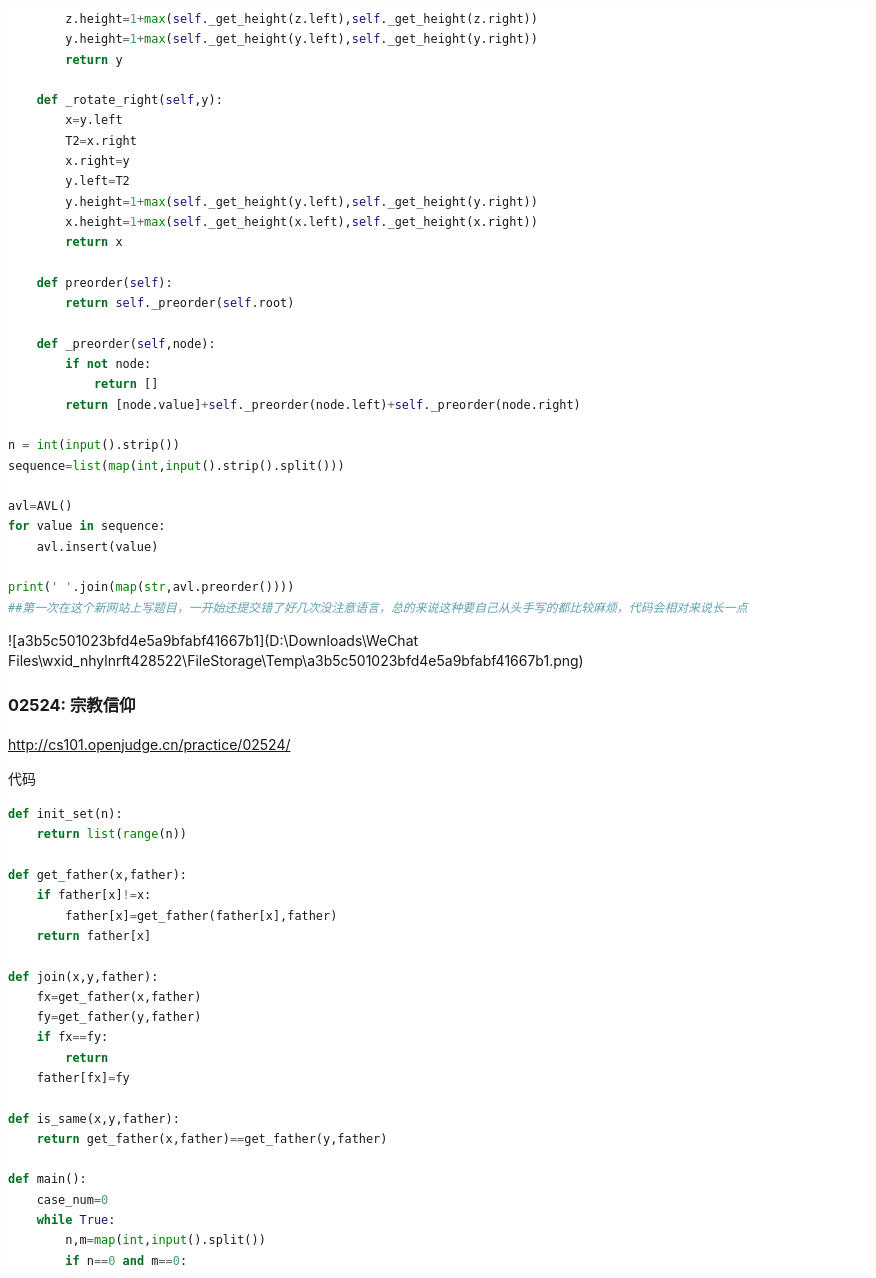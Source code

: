 ```python
        z.height=1+max(self._get_height(z.left),self._get_height(z.right))
        y.height=1+max(self._get_height(y.left),self._get_height(y.right))
        return y

    def _rotate_right(self,y):
        x=y.left
        T2=x.right
        x.right=y
        y.left=T2
        y.height=1+max(self._get_height(y.left),self._get_height(y.right))
        x.height=1+max(self._get_height(x.left),self._get_height(x.right))
        return x

    def preorder(self):
        return self._preorder(self.root)

    def _preorder(self,node):
        if not node:
            return []
        return [node.value]+self._preorder(node.left)+self._preorder(node.right)

n = int(input().strip())
sequence=list(map(int,input().strip().split()))

avl=AVL()
for value in sequence:
    avl.insert(value)

print(' '.join(map(str,avl.preorder())))
##第一次在这个新网站上写题目，一开始还提交错了好几次没注意语言，总的来说这种要自己从头手写的都比较麻烦，代码会相对来说长一点
```

![a3b5c501023bfd4e5a9bfabf41667b1](D:\Downloads\WeChat Files\wxid_nhylnrft428522\FileStorage\Temp\a3b5c501023bfd4e5a9bfabf41667b1.png)

### 02524: 宗教信仰

http://cs101.openjudge.cn/practice/02524/

代码

```python
def init_set(n):
    return list(range(n))

def get_father(x,father):
    if father[x]!=x:
        father[x]=get_father(father[x],father)
    return father[x]

def join(x,y,father):
    fx=get_father(x,father)
    fy=get_father(y,father)
    if fx==fy:
        return
    father[fx]=fy

def is_same(x,y,father):
    return get_father(x,father)==get_father(y,father)

def main():
    case_num=0
    while True:
        n,m=map(int,input().split())
        if n==0 and m==0:
```